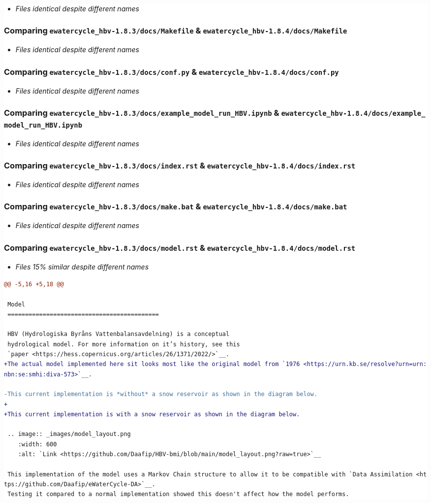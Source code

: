  * *Files identical despite different names*

### Comparing `ewatercycle_hbv-1.8.3/docs/Makefile` & `ewatercycle_hbv-1.8.4/docs/Makefile`

 * *Files identical despite different names*

### Comparing `ewatercycle_hbv-1.8.3/docs/conf.py` & `ewatercycle_hbv-1.8.4/docs/conf.py`

 * *Files identical despite different names*

### Comparing `ewatercycle_hbv-1.8.3/docs/example_model_run_HBV.ipynb` & `ewatercycle_hbv-1.8.4/docs/example_model_run_HBV.ipynb`

 * *Files identical despite different names*

### Comparing `ewatercycle_hbv-1.8.3/docs/index.rst` & `ewatercycle_hbv-1.8.4/docs/index.rst`

 * *Files identical despite different names*

### Comparing `ewatercycle_hbv-1.8.3/docs/make.bat` & `ewatercycle_hbv-1.8.4/docs/make.bat`

 * *Files identical despite different names*

### Comparing `ewatercycle_hbv-1.8.3/docs/model.rst` & `ewatercycle_hbv-1.8.4/docs/model.rst`

 * *Files 15% similar despite different names*

```diff
@@ -5,16 +5,18 @@
 
 Model
 ===========================================
 
 HBV (Hydrologiska Byråns Vattenbalansavdelning) is a conceptual
 hydrological model. For more information on it’s history, see this
 `paper <https://hess.copernicus.org/articles/26/1371/2022/>`__.
+The actual model implemented here sit looks most like the original model from `1976 <https://urn.kb.se/resolve?urn=urn:nbn:se:smhi:diva-573>`__.
 
-This current implementation is *without* a snow reservoir as shown in the diagram below.
+
+This current implementation is with a snow reservoir as shown in the diagram below.
 
 .. image:: _images/model_layout.png
    :width: 600
    :alt: `Link <https://github.com/Daafip/HBV-bmi/blob/main/model_layout.png?raw=true>`__
 
 This implementation of the model uses a Markov Chain structure to allow it to be compatible with `Data Assimilation <https://github.com/Daafip/eWaterCycle-DA>`__.
 Testing it compared to a normal implementation showed this doesn't affect how the model performs.
```
